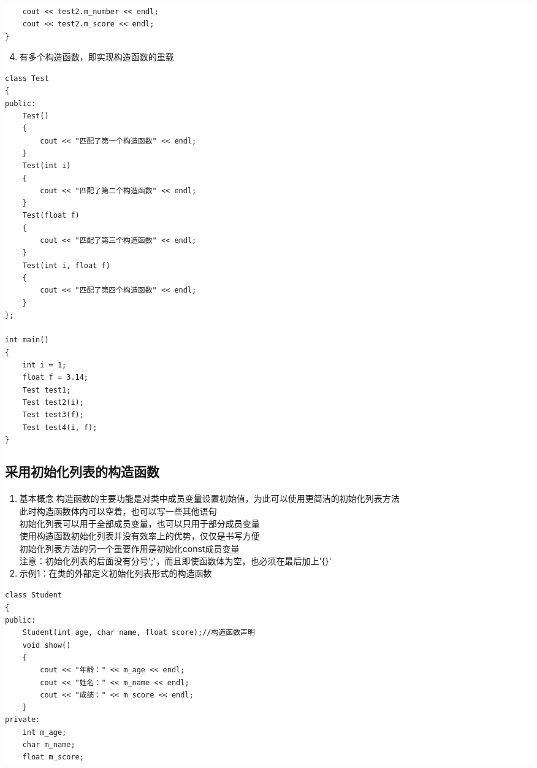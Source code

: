 ```
	cout << test2.m_number << endl;
	cout << test2.m_score << endl;
}
```
4. 有多个构造函数，即实现构造函数的重载
```
class Test
{
public:
	Test()
	{
		cout << "匹配了第一个构造函数" << endl;
	}
	Test(int i)
	{
		cout << "匹配了第二个构造函数" << endl;
	}
	Test(float f)
	{
		cout << "匹配了第三个构造函数" << endl;
	}
	Test(int i, float f)
	{
		cout << "匹配了第四个构造函数" << endl;
	}
};

int main()
{
	int i = 1;
	float f = 3.14;
	Test test1;
	Test test2(i);
	Test test3(f);
	Test test4(i, f);
}
```


## 采用初始化列表的构造函数
1. 基本概念
构造函数的主要功能是对类中成员变量设置初始值，为此可以使用更简洁的初始化列表方法  
此时构造函数体内可以空着，也可以写一些其他语句  
初始化列表可以用于全部成员变量，也可以只用于部分成员变量  
使用构造函数初始化列表并没有效率上的优势，仅仅是书写方便  
初始化列表方法的另一个重要作用是初始化const成员变量  
注意：初始化列表的后面没有分号';'，而且即使函数体为空，也必须在最后加上'{}'  
2. 示例1：在类的外部定义初始化列表形式的构造函数
```
class Student
{
public:
	Student(int age, char name, float score);//构造函数声明
	void show()
	{
		cout << "年龄：" << m_age << endl;
		cout << "姓名：" << m_name << endl;
		cout << "成绩：" << m_score << endl;
	}
private:
	int m_age;
	char m_name;
	float m_score;
```